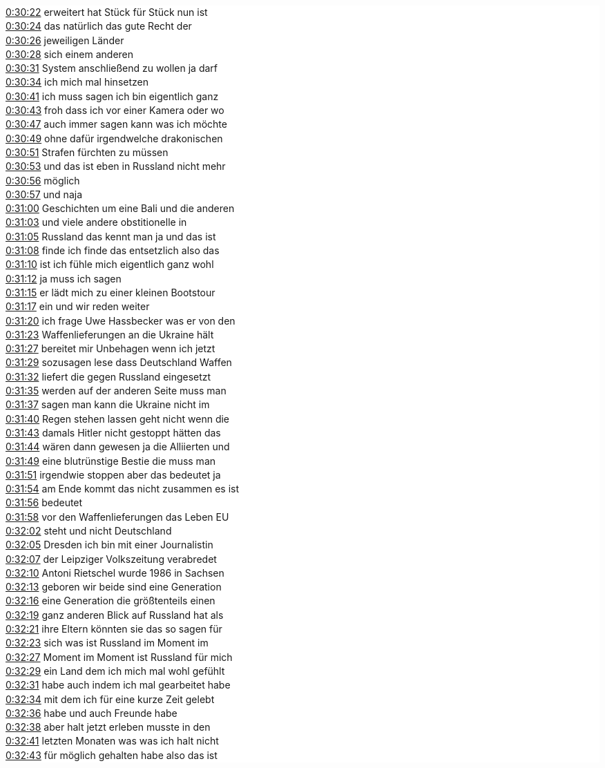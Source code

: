 [0:30:22](https://youtu.be/f18xBAMUP_8?t=1822) erweitert hat Stück für Stück nun ist  
[0:30:24](https://youtu.be/f18xBAMUP_8?t=1824) das natürlich das gute Recht der  
[0:30:26](https://youtu.be/f18xBAMUP_8?t=1826) jeweiligen Länder  
[0:30:28](https://youtu.be/f18xBAMUP_8?t=1828) sich einem anderen  
[0:30:31](https://youtu.be/f18xBAMUP_8?t=1831) System anschließend zu wollen ja darf  
[0:30:34](https://youtu.be/f18xBAMUP_8?t=1834) ich mich mal hinsetzen  
[0:30:41](https://youtu.be/f18xBAMUP_8?t=1841) ich muss sagen ich bin eigentlich ganz  
[0:30:43](https://youtu.be/f18xBAMUP_8?t=1843) froh dass ich vor einer Kamera oder wo  
[0:30:47](https://youtu.be/f18xBAMUP_8?t=1847) auch immer sagen kann was ich möchte  
[0:30:49](https://youtu.be/f18xBAMUP_8?t=1849) ohne dafür irgendwelche drakonischen  
[0:30:51](https://youtu.be/f18xBAMUP_8?t=1851) Strafen fürchten zu müssen  
[0:30:53](https://youtu.be/f18xBAMUP_8?t=1853) und das ist eben in Russland nicht mehr  
[0:30:56](https://youtu.be/f18xBAMUP_8?t=1856) möglich  
[0:30:57](https://youtu.be/f18xBAMUP_8?t=1857) und naja  
[0:31:00](https://youtu.be/f18xBAMUP_8?t=1860) Geschichten um eine Bali und die anderen  
[0:31:03](https://youtu.be/f18xBAMUP_8?t=1863) und viele andere obstitionelle in  
[0:31:05](https://youtu.be/f18xBAMUP_8?t=1865) Russland das kennt man ja und das ist  
[0:31:08](https://youtu.be/f18xBAMUP_8?t=1868) finde ich finde das entsetzlich also das  
[0:31:10](https://youtu.be/f18xBAMUP_8?t=1870) ist ich fühle mich eigentlich ganz wohl  
[0:31:12](https://youtu.be/f18xBAMUP_8?t=1872) ja muss ich sagen  
[0:31:15](https://youtu.be/f18xBAMUP_8?t=1875) er lädt mich zu einer kleinen Bootstour  
[0:31:17](https://youtu.be/f18xBAMUP_8?t=1877) ein und wir reden weiter  
[0:31:20](https://youtu.be/f18xBAMUP_8?t=1880) ich frage Uwe Hassbecker was er von den  
[0:31:23](https://youtu.be/f18xBAMUP_8?t=1883) Waffenlieferungen an die Ukraine hält  
[0:31:27](https://youtu.be/f18xBAMUP_8?t=1887) bereitet mir Unbehagen wenn ich jetzt  
[0:31:29](https://youtu.be/f18xBAMUP_8?t=1889) sozusagen lese dass Deutschland Waffen  
[0:31:32](https://youtu.be/f18xBAMUP_8?t=1892) liefert die gegen Russland eingesetzt  
[0:31:35](https://youtu.be/f18xBAMUP_8?t=1895) werden auf der anderen Seite muss man  
[0:31:37](https://youtu.be/f18xBAMUP_8?t=1897) sagen man kann die Ukraine nicht im  
[0:31:40](https://youtu.be/f18xBAMUP_8?t=1900) Regen stehen lassen geht nicht wenn die  
[0:31:43](https://youtu.be/f18xBAMUP_8?t=1903) damals Hitler nicht gestoppt hätten das  
[0:31:44](https://youtu.be/f18xBAMUP_8?t=1904) wären dann gewesen ja die Alliierten und  
[0:31:49](https://youtu.be/f18xBAMUP_8?t=1909) eine blutrünstige Bestie die muss man  
[0:31:51](https://youtu.be/f18xBAMUP_8?t=1911) irgendwie stoppen aber das bedeutet ja  
[0:31:54](https://youtu.be/f18xBAMUP_8?t=1914) am Ende kommt das nicht zusammen es ist  
[0:31:56](https://youtu.be/f18xBAMUP_8?t=1916) bedeutet  
[0:31:58](https://youtu.be/f18xBAMUP_8?t=1918) vor den Waffenlieferungen das Leben EU  
[0:32:02](https://youtu.be/f18xBAMUP_8?t=1922) steht und nicht Deutschland  
[0:32:05](https://youtu.be/f18xBAMUP_8?t=1925) Dresden ich bin mit einer Journalistin  
[0:32:07](https://youtu.be/f18xBAMUP_8?t=1927) der Leipziger Volkszeitung verabredet  
[0:32:10](https://youtu.be/f18xBAMUP_8?t=1930) Antoni Rietschel wurde 1986 in Sachsen  
[0:32:13](https://youtu.be/f18xBAMUP_8?t=1933) geboren wir beide sind eine Generation  
[0:32:16](https://youtu.be/f18xBAMUP_8?t=1936) eine Generation die größtenteils einen  
[0:32:19](https://youtu.be/f18xBAMUP_8?t=1939) ganz anderen Blick auf Russland hat als  
[0:32:21](https://youtu.be/f18xBAMUP_8?t=1941) ihre Eltern könnten sie das so sagen für  
[0:32:23](https://youtu.be/f18xBAMUP_8?t=1943) sich was ist Russland im Moment im  
[0:32:27](https://youtu.be/f18xBAMUP_8?t=1947) Moment im Moment ist Russland für mich  
[0:32:29](https://youtu.be/f18xBAMUP_8?t=1949) ein Land dem ich mich mal wohl gefühlt  
[0:32:31](https://youtu.be/f18xBAMUP_8?t=1951) habe auch indem ich mal gearbeitet habe  
[0:32:34](https://youtu.be/f18xBAMUP_8?t=1954) mit dem ich für eine kurze Zeit gelebt  
[0:32:36](https://youtu.be/f18xBAMUP_8?t=1956) habe und auch Freunde habe  
[0:32:38](https://youtu.be/f18xBAMUP_8?t=1958) aber halt jetzt erleben musste in den  
[0:32:41](https://youtu.be/f18xBAMUP_8?t=1961) letzten Monaten was was ich halt nicht  
[0:32:43](https://youtu.be/f18xBAMUP_8?t=1963) für möglich gehalten habe also das ist  
